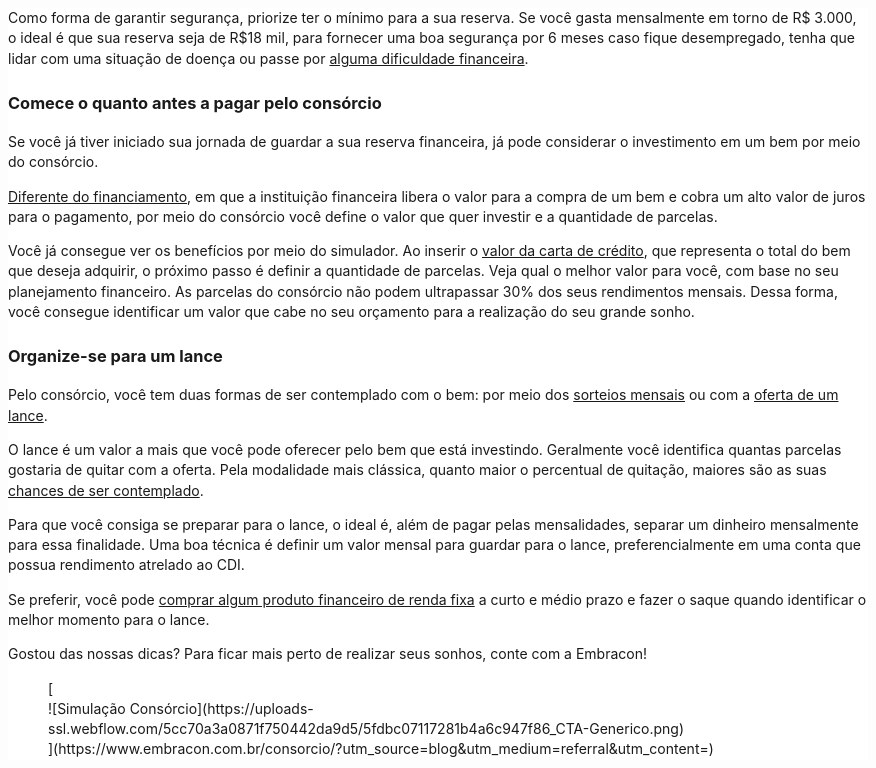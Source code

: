 Como forma de garantir segurança, priorize ter o mínimo para a sua reserva. Se você gasta mensalmente em torno de R$ 3.000, o ideal é que sua reserva seja de R$18 mil, para fornecer uma boa segurança por 6 meses caso fique desempregado, tenha que lidar com uma situação de doença ou passe por [alguma dificuldade financeira](https://www.embracon.com.br/blog/perda-de-renda-como-lidar).

### Comece o quanto antes a pagar pelo consórcio 

Se você já tiver iniciado sua jornada de guardar a sua reserva financeira, já pode considerar o investimento em um bem por meio do consórcio.

[Diferente do financiamento](https://www.embracon.com.br/blog/entenda-quais-sao-as-6-maiores-desvantagens-do-financiamento), em que a instituição financeira libera o valor para a compra de um bem e cobra um alto valor de juros para o pagamento, por meio do consórcio você define o valor que quer investir e a quantidade de parcelas.

Você já consegue ver os benefícios por meio do simulador. Ao inserir o [valor da carta de crédito](https://www.embracon.com.br/blog/tudo-o-que-voce-precisa-saber-sobre-a-carta-de-credito-de-consorcios), que representa o total do bem que deseja adquirir, o próximo passo é definir a quantidade de parcelas. Veja qual o melhor valor para você, com base no seu planejamento financeiro. As parcelas do consórcio não podem ultrapassar 30% dos seus rendimentos mensais. Dessa forma, você consegue identificar um valor que cabe no seu orçamento para a realização do seu grande sonho.

### Organize-se para um lance 

Pelo consórcio, você tem duas formas de ser contemplado com o bem: por meio dos [sorteios mensais](https://www.embracon.com.br/blog/assembleia-de-consorcio-como-funciona) ou com a [oferta de um lance](https://www.embracon.com.br/blog/como-funcionam-os-tipos-de-lances-no-consorcio).

O lance é um valor a mais que você pode oferecer pelo bem que está investindo. Geralmente você identifica quantas parcelas gostaria de quitar com a oferta. Pela modalidade mais clássica, quanto maior o percentual de quitação, maiores são as suas [chances de ser contemplado](https://www.embracon.com.br/blog/saiba-como-definir-o-valor-de-lance-para-ser-contemplado-mais-rapido).

Para que você consiga se preparar para o lance, o ideal é, além de pagar pelas mensalidades, separar um dinheiro mensalmente para essa finalidade. Uma boa técnica é definir um valor mensal para guardar para o lance, preferencialmente em uma conta que possua rendimento atrelado ao CDI.

Se preferir, você pode [comprar algum produto financeiro de renda fixa](https://www.embracon.com.br/blog/diversificar-investimentos-financeiros-e-possivel) a curto e médio prazo e fazer o saque quando identificar o melhor momento para o lance.

Gostou das nossas dicas? Para ficar mais perto de realizar seus sonhos, conte com a Embracon!

<figure class="w-richtext-figure-type-image w-richtext-align-center">[<div>![Simulação Consórcio](https://uploads-ssl.webflow.com/5cc70a3a0871f750442da9d5/5fdbc07117281b4a6c947f86_CTA-Generico.png)</div>](https://www.embracon.com.br/consorcio/?utm_source=blog&utm_medium=referral&utm_content=)</figure>
        